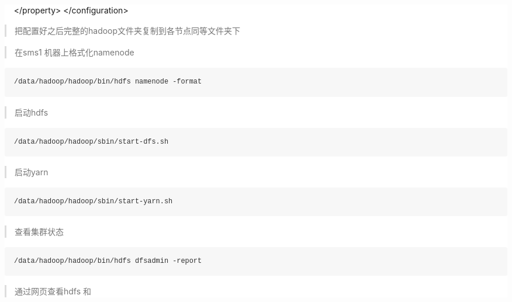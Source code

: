 &nbsp;&nbsp;&nbsp;&nbsp;&lt;/property&gt;&nbsp;&lt;/configuration&gt;</pre><blockquote data-source-line="263" style="box-sizing: border-box; margin: 0px 0px 16px; padding: 0px 1em; color: rgb(119, 119, 119); border-left: 0.25em solid rgb(221, 221, 221); font-family: -apple-system, BlinkMacSystemFont, &quot;Segoe UI&quot;, Roboto, Helvetica, Arial, sans-serif, &quot;Apple Color Emoji&quot;, &quot;Segoe UI Emoji&quot;, &quot;Segoe UI Symbol&quot;; font-variant-numeric: normal; font-variant-east-asian: normal; line-height: 21px; white-space: normal; widows: 1; background-color: rgb(255, 255, 255);"><p style="box-sizing: border-box; margin-top: 0px; margin-bottom: 0px;">把配置好之后完整的hadoop文件夹复制到各节点同等文件夹下</p></blockquote><blockquote data-source-line="265" style="box-sizing: border-box; margin: 0px 0px 16px; padding: 0px 1em; color: rgb(119, 119, 119); border-left: 0.25em solid rgb(221, 221, 221); font-family: -apple-system, BlinkMacSystemFont, &quot;Segoe UI&quot;, Roboto, Helvetica, Arial, sans-serif, &quot;Apple Color Emoji&quot;, &quot;Segoe UI Emoji&quot;, &quot;Segoe UI Symbol&quot;; font-variant-numeric: normal; font-variant-east-asian: normal; line-height: 21px; white-space: normal; widows: 1; background-color: rgb(255, 255, 255);"><p style="box-sizing: border-box; margin-top: 0px; margin-bottom: 0px;">在sms1 机器上格式化namenode</p></blockquote><pre data-source-line="266" style="box-sizing: border-box; font-variant-numeric: normal; font-variant-east-asian: normal; font-stretch: normal; font-size: 11.9px; line-height: 1.45; font-family: Consolas, &quot;Liberation Mono&quot;, Menlo, Courier, monospace; word-wrap: normal; margin-top: 0px; margin-bottom: 16px; padding: 16px; overflow: auto; border-radius: 3px; color: rgb(51, 51, 51); widows: 1; background-color: rgb(247, 247, 247);">/data/hadoop/hadoop/bin/hdfs&nbsp;namenode&nbsp;-format</pre><blockquote data-source-line="270" style="box-sizing: border-box; margin: 0px 0px 16px; padding: 0px 1em; color: rgb(119, 119, 119); border-left: 0.25em solid rgb(221, 221, 221); font-family: -apple-system, BlinkMacSystemFont, &quot;Segoe UI&quot;, Roboto, Helvetica, Arial, sans-serif, &quot;Apple Color Emoji&quot;, &quot;Segoe UI Emoji&quot;, &quot;Segoe UI Symbol&quot;; font-variant-numeric: normal; font-variant-east-asian: normal; line-height: 21px; white-space: normal; widows: 1; background-color: rgb(255, 255, 255);"><p style="box-sizing: border-box; margin-top: 0px; margin-bottom: 0px;">启动hdfs</p></blockquote><pre data-source-line="271" style="box-sizing: border-box; font-variant-numeric: normal; font-variant-east-asian: normal; font-stretch: normal; font-size: 11.9px; line-height: 1.45; font-family: Consolas, &quot;Liberation Mono&quot;, Menlo, Courier, monospace; word-wrap: normal; margin-top: 0px; margin-bottom: 16px; padding: 16px; overflow: auto; border-radius: 3px; color: rgb(51, 51, 51); widows: 1; background-color: rgb(247, 247, 247);">/data/hadoop/hadoop/sbin/start-dfs.sh</pre><blockquote data-source-line="275" style="box-sizing: border-box; margin: 0px 0px 16px; padding: 0px 1em; color: rgb(119, 119, 119); border-left: 0.25em solid rgb(221, 221, 221); font-family: -apple-system, BlinkMacSystemFont, &quot;Segoe UI&quot;, Roboto, Helvetica, Arial, sans-serif, &quot;Apple Color Emoji&quot;, &quot;Segoe UI Emoji&quot;, &quot;Segoe UI Symbol&quot;; font-variant-numeric: normal; font-variant-east-asian: normal; line-height: 21px; white-space: normal; widows: 1; background-color: rgb(255, 255, 255);"><p style="box-sizing: border-box; margin-top: 0px; margin-bottom: 0px;">启动yarn</p></blockquote><pre data-source-line="276" style="box-sizing: border-box; font-variant-numeric: normal; font-variant-east-asian: normal; font-stretch: normal; font-size: 11.9px; line-height: 1.45; font-family: Consolas, &quot;Liberation Mono&quot;, Menlo, Courier, monospace; word-wrap: normal; margin-top: 0px; margin-bottom: 16px; padding: 16px; overflow: auto; border-radius: 3px; color: rgb(51, 51, 51); widows: 1; background-color: rgb(247, 247, 247);">/data/hadoop/hadoop/sbin/start-yarn.sh</pre><blockquote data-source-line="279" style="box-sizing: border-box; margin: 0px 0px 16px; padding: 0px 1em; color: rgb(119, 119, 119); border-left: 0.25em solid rgb(221, 221, 221); font-family: -apple-system, BlinkMacSystemFont, &quot;Segoe UI&quot;, Roboto, Helvetica, Arial, sans-serif, &quot;Apple Color Emoji&quot;, &quot;Segoe UI Emoji&quot;, &quot;Segoe UI Symbol&quot;; font-variant-numeric: normal; font-variant-east-asian: normal; line-height: 21px; white-space: normal; widows: 1; background-color: rgb(255, 255, 255);"><p style="box-sizing: border-box; margin-top: 0px; margin-bottom: 0px;">查看集群状态</p></blockquote><pre data-source-line="280" style="box-sizing: border-box; font-variant-numeric: normal; font-variant-east-asian: normal; font-stretch: normal; font-size: 11.9px; line-height: 1.45; font-family: Consolas, &quot;Liberation Mono&quot;, Menlo, Courier, monospace; word-wrap: normal; margin-top: 0px; margin-bottom: 16px; padding: 16px; overflow: auto; border-radius: 3px; color: rgb(51, 51, 51); widows: 1; background-color: rgb(247, 247, 247);">/data/hadoop/hadoop/bin/hdfs&nbsp;dfsadmin&nbsp;-report</pre><blockquote data-source-line="283" style="box-sizing: border-box; margin: 0px 0px 16px; padding: 0px 1em; color: rgb(119, 119, 119); border-left: 0.25em solid rgb(221, 221, 221); font-family: -apple-system, BlinkMacSystemFont, &quot;Segoe UI&quot;, Roboto, Helvetica, Arial, sans-serif, &quot;Apple Color Emoji&quot;, &quot;Segoe UI Emoji&quot;, &quot;Segoe UI Symbol&quot;; font-variant-numeric: normal; font-variant-east-asian: normal; line-height: 21px; white-space: normal; widows: 1; background-color: rgb(255, 255, 255);"><p style="box-sizing: border-box; margin-top: 0px; margin-bottom: 0px;">通过网页查看hdfs 和
